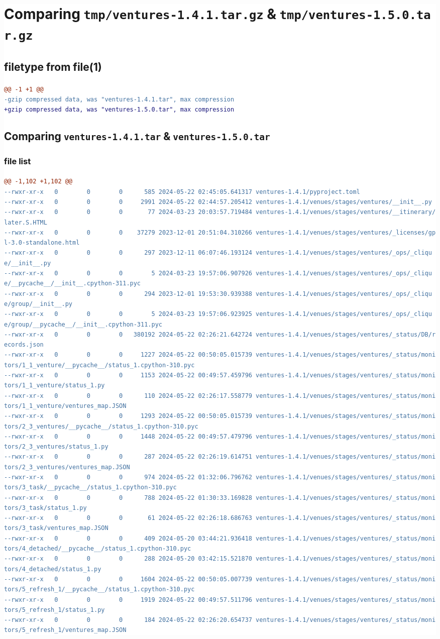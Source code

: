 # Comparing `tmp/ventures-1.4.1.tar.gz` & `tmp/ventures-1.5.0.tar.gz`

## filetype from file(1)

```diff
@@ -1 +1 @@
-gzip compressed data, was "ventures-1.4.1.tar", max compression
+gzip compressed data, was "ventures-1.5.0.tar", max compression
```

## Comparing `ventures-1.4.1.tar` & `ventures-1.5.0.tar`

### file list

```diff
@@ -1,102 +1,102 @@
--rwxr-xr-x   0        0        0      585 2024-05-22 02:45:05.641317 ventures-1.4.1/pyproject.toml
--rwxr-xr-x   0        0        0     2991 2024-05-22 02:44:57.205412 ventures-1.4.1/venues/stages/ventures/__init__.py
--rwxr-xr-x   0        0        0       77 2024-03-23 20:03:57.719484 ventures-1.4.1/venues/stages/ventures/__itinerary/later.S.HTML
--rwxr-xr-x   0        0        0    37279 2023-12-01 20:51:04.310266 ventures-1.4.1/venues/stages/ventures/_licenses/gpl-3.0-standalone.html
--rwxr-xr-x   0        0        0      297 2023-12-11 06:07:46.193124 ventures-1.4.1/venues/stages/ventures/_ops/_clique/__init__.py
--rwxr-xr-x   0        0        0        5 2024-03-23 19:57:06.907926 ventures-1.4.1/venues/stages/ventures/_ops/_clique/__pycache__/__init__.cpython-311.pyc
--rwxr-xr-x   0        0        0      294 2023-12-01 19:53:30.939388 ventures-1.4.1/venues/stages/ventures/_ops/_clique/group/__init__.py
--rwxr-xr-x   0        0        0        5 2024-03-23 19:57:06.923925 ventures-1.4.1/venues/stages/ventures/_ops/_clique/group/__pycache__/__init__.cpython-311.pyc
--rwxr-xr-x   0        0        0   380192 2024-05-22 02:26:21.642724 ventures-1.4.1/venues/stages/ventures/_status/DB/records.json
--rwxr-xr-x   0        0        0     1227 2024-05-22 00:50:05.015739 ventures-1.4.1/venues/stages/ventures/_status/monitors/1_1_venture/__pycache__/status_1.cpython-310.pyc
--rwxr-xr-x   0        0        0     1153 2024-05-22 00:49:57.459796 ventures-1.4.1/venues/stages/ventures/_status/monitors/1_1_venture/status_1.py
--rwxr-xr-x   0        0        0      110 2024-05-22 02:26:17.558779 ventures-1.4.1/venues/stages/ventures/_status/monitors/1_1_venture/ventures_map.JSON
--rwxr-xr-x   0        0        0     1293 2024-05-22 00:50:05.015739 ventures-1.4.1/venues/stages/ventures/_status/monitors/2_3_ventures/__pycache__/status_1.cpython-310.pyc
--rwxr-xr-x   0        0        0     1448 2024-05-22 00:49:57.479796 ventures-1.4.1/venues/stages/ventures/_status/monitors/2_3_ventures/status_1.py
--rwxr-xr-x   0        0        0      287 2024-05-22 02:26:19.614751 ventures-1.4.1/venues/stages/ventures/_status/monitors/2_3_ventures/ventures_map.JSON
--rwxr-xr-x   0        0        0      974 2024-05-22 01:32:06.796762 ventures-1.4.1/venues/stages/ventures/_status/monitors/3_task/__pycache__/status_1.cpython-310.pyc
--rwxr-xr-x   0        0        0      788 2024-05-22 01:30:33.169828 ventures-1.4.1/venues/stages/ventures/_status/monitors/3_task/status_1.py
--rwxr-xr-x   0        0        0       61 2024-05-22 02:26:18.686763 ventures-1.4.1/venues/stages/ventures/_status/monitors/3_task/ventures_map.JSON
--rwxr-xr-x   0        0        0      409 2024-05-20 03:44:21.936418 ventures-1.4.1/venues/stages/ventures/_status/monitors/4_detached/__pycache__/status_1.cpython-310.pyc
--rwxr-xr-x   0        0        0      288 2024-05-20 03:42:15.521870 ventures-1.4.1/venues/stages/ventures/_status/monitors/4_detached/status_1.py
--rwxr-xr-x   0        0        0     1604 2024-05-22 00:50:05.007739 ventures-1.4.1/venues/stages/ventures/_status/monitors/5_refresh_1/__pycache__/status_1.cpython-310.pyc
--rwxr-xr-x   0        0        0     1919 2024-05-22 00:49:57.511796 ventures-1.4.1/venues/stages/ventures/_status/monitors/5_refresh_1/status_1.py
--rwxr-xr-x   0        0        0      184 2024-05-22 02:26:20.654737 ventures-1.4.1/venues/stages/ventures/_status/monitors/5_refresh_1/ventures_map.JSON
```